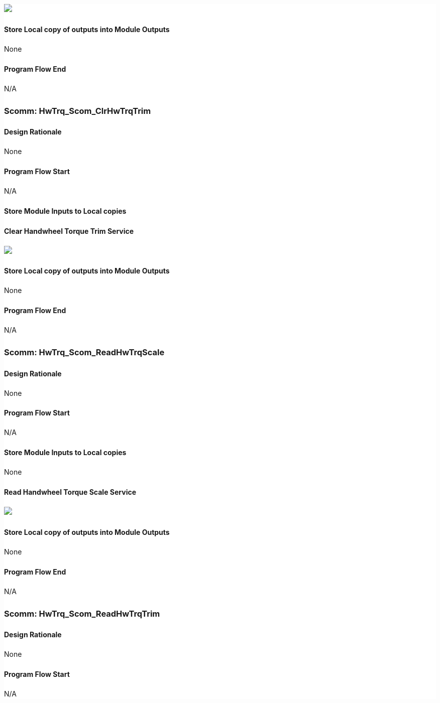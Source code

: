 ![](ElectricPowerSteering_TMS570_CHRYSLER_LWR_website/docs/HwTrq/doc/mediax/media/image12.wmf)

#### Store Local copy of outputs into Module Outputs

None

#### Program Flow End

N/A

### Scomm: HwTrq_Scom_ClrHwTrqTrim

#### Design Rationale

None

#### Program Flow Start

N/A

#### Store Module Inputs to Local copies

#### Clear Handwheel Torque Trim Service

![](ElectricPowerSteering_TMS570_CHRYSLER_LWR_website/docs/HwTrq/doc/mediax/media/image13.wmf)

#### Store Local copy of outputs into Module Outputs

None

#### Program Flow End

N/A

### Scomm: HwTrq_Scom_ReadHwTrqScale

#### Design Rationale

None

#### Program Flow Start

N/A

#### Store Module Inputs to Local copies

None

#### Read Handwheel Torque Scale Service

![](ElectricPowerSteering_TMS570_CHRYSLER_LWR_website/docs/HwTrq/doc/mediax/media/image14.wmf)

#### Store Local copy of outputs into Module Outputs

None

#### Program Flow End

N/A

### Scomm: HwTrq_Scom_ReadHwTrqTrim

#### Design Rationale

None

#### Program Flow Start

N/A